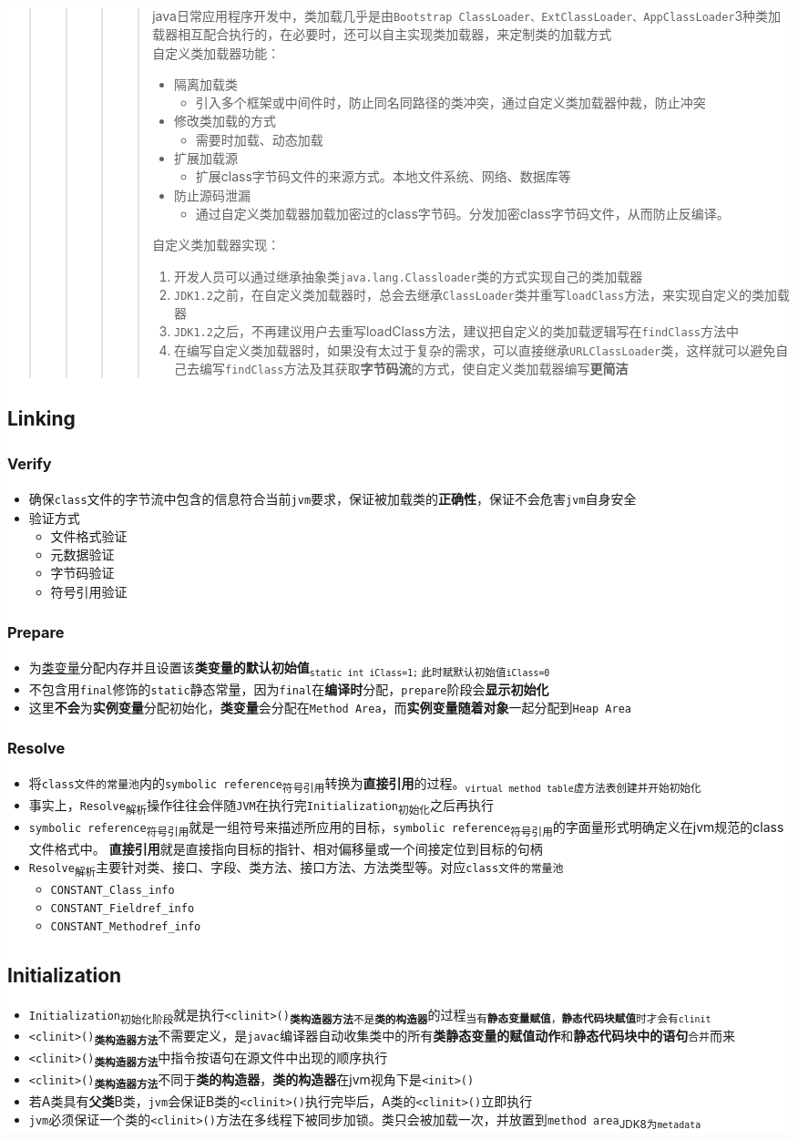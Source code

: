 > > > > java日常应用程序开发中，类加载几乎是由`Bootstrap ClassLoader、ExtClassLoader、AppClassLoader`3种类加载器相互配合执行的，在必要时，还可以自主实现类加载器，来定制类的加载方式\
> > > > 自定义类加载器功能：
> > > > - 隔离加载类
> > > >   - 引入多个框架或中间件时，防止同名同路径的类冲突，通过自定义类加载器仲裁，防止冲突
> > > > - 修改类加载的方式
> > > >   - 需要时加载、动态加载
> > > > - 扩展加载源
> > > >   - 扩展class字节码文件的来源方式。本地文件系统、网络、数据库等
> > > > - 防止源码泄漏
> > > >   - 通过自定义类加载器加载加密过的class字节码。分发加密class字节码文件，从而防止反编译。
> > > > 
> > > > 自定义类加载器实现：
> > > > 1. 开发人员可以通过继承抽象类`java.lang.Classloader`类的方式实现自己的类加载器
> > > > 2. `JDK1.2`之前，在自定义类加载器时，总会去继承`ClassLoader`类并重写`loadClass`方法，来实现自定义的类加载器
> > > > 3. `JDK1.2`之后，不再建议用户去重写loadClass方法，建议把自定义的类加载逻辑写在`findClass`方法中
> > > > 4. 在编写自定义类加载器时，如果没有太过于复杂的需求，可以直接继承`URLClassLoader`类，这样就可以避免自己去编写`findClass`方法及其获取**字节码流**的方式，使自定义类加载器编写**更简洁**

## Linking

### Verify

- 确保`class`文件的字节流中包含的信息符合当前`jvm`要求，保证被加载类的**正确性**，保证不会危害`jvm`自身安全
- 验证方式
  - 文件格式验证
  - 元数据验证
  - 字节码验证
  - 符号引用验证

### Prepare

- 为[类变量](jvmstacks#拓展)分配内存并且设置该**类变量的默认初始值**<sub>`static int iClass=1;` 此时赋默认初始值`iClass=0`</sub>
- 不包含用`final`修饰的`static`静态常量，因为`final`在**编译时**分配，`prepare`阶段会**显示初始化**
- 这里**不会**为**实例变量**分配初始化，**类变量**会分配在`Method Area`，而**实例变量随着对象**一起分配到`Heap Area`

### Resolve

- 将`class文件的常量池`内的`symbolic reference`<sub>符号引用</sub>转换为**直接引用**的过程。<sub>`virtual method table`虚方法表创建并开始初始化</sub>
- 事实上，`Resolve`<sub>解析</sub>操作往往会伴随`JVM`在执行完`Initialization`<sub>初始化</sub>之后再执行
- `symbolic reference`<sub>符号引用</sub>就是一组符号来描述所应用的目标，`symbolic reference`<sub>符号引用</sub>的字面量形式明确定义在jvm规范的class文件格式中。 **直接引用**就是直接指向目标的指针、相对偏移量或一个间接定位到目标的句柄
- `Resolve`<sub>解析</sub>主要针对类、接口、字段、类方法、接口方法、方法类型等。对应`class文件的常量池`
  - `CONSTANT_Class_info`
  - `CONSTANT_Fieldref_info`
  - `CONSTANT_Methodref_info`

## Initialization

- `Initialization`<sub>初始化阶段</sub>就是执行`<clinit>()`<sub>**类构造器方法**不是**类的构造器**</sub>的过程<sub>当有**静态变量赋值**，**静态代码块赋值**时才会有`clinit`</sub>
- `<clinit>()`<sub>**类构造器方法**</sub>不需要定义，是`javac`编译器自动收集类中的所有**类静态变量的赋值动作**和**静态代码块中的语句**`合并`而来
- `<clinit>()`<sub>**类构造器方法**</sub>中指令按语句在源文件中出现的顺序执行
- `<clinit>()`<sub>**类构造器方法**</sub>不同于**类的构造器**，**类的构造器**在jvm视角下是`<init>()`
- 若A类具有**父类**B类，`jvm`会保证B类的`<clinit>()`执行完毕后，A类的`<clinit>()`立即执行
- `jvm`必须保证一个类的`<clinit>()`方法在多线程下被同步加锁。类只会被加载一次，并放置到`method area`<sub>JDK8为`metadata`</sub>
